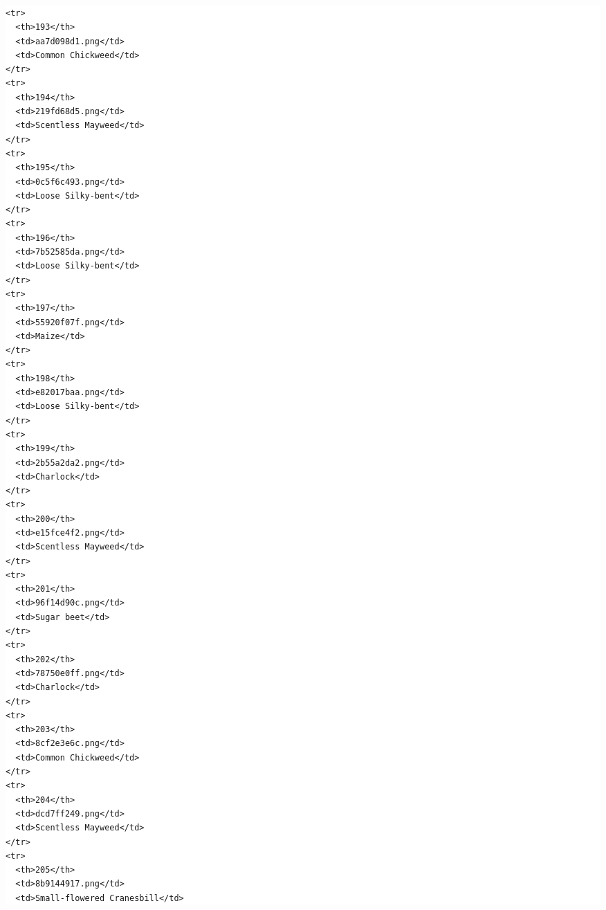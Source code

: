     <tr>
      <th>193</th>
      <td>aa7d098d1.png</td>
      <td>Common Chickweed</td>
    </tr>
    <tr>
      <th>194</th>
      <td>219fd68d5.png</td>
      <td>Scentless Mayweed</td>
    </tr>
    <tr>
      <th>195</th>
      <td>0c5f6c493.png</td>
      <td>Loose Silky-bent</td>
    </tr>
    <tr>
      <th>196</th>
      <td>7b52585da.png</td>
      <td>Loose Silky-bent</td>
    </tr>
    <tr>
      <th>197</th>
      <td>55920f07f.png</td>
      <td>Maize</td>
    </tr>
    <tr>
      <th>198</th>
      <td>e82017baa.png</td>
      <td>Loose Silky-bent</td>
    </tr>
    <tr>
      <th>199</th>
      <td>2b55a2da2.png</td>
      <td>Charlock</td>
    </tr>
    <tr>
      <th>200</th>
      <td>e15fce4f2.png</td>
      <td>Scentless Mayweed</td>
    </tr>
    <tr>
      <th>201</th>
      <td>96f14d90c.png</td>
      <td>Sugar beet</td>
    </tr>
    <tr>
      <th>202</th>
      <td>78750e0ff.png</td>
      <td>Charlock</td>
    </tr>
    <tr>
      <th>203</th>
      <td>8cf2e3e6c.png</td>
      <td>Common Chickweed</td>
    </tr>
    <tr>
      <th>204</th>
      <td>dcd7ff249.png</td>
      <td>Scentless Mayweed</td>
    </tr>
    <tr>
      <th>205</th>
      <td>8b9144917.png</td>
      <td>Small-flowered Cranesbill</td>